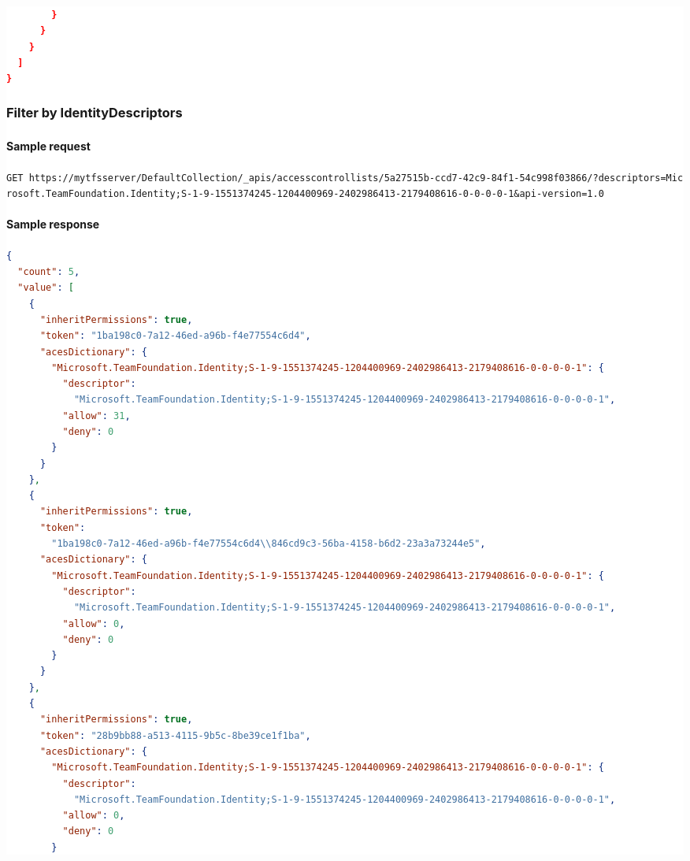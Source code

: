 ```json
        }
      }
    }
  ]
}
```

### Filter by IdentityDescriptors

#### Sample request

```
GET https://mytfsserver/DefaultCollection/_apis/accesscontrollists/5a27515b-ccd7-42c9-84f1-54c998f03866/?descriptors=Microsoft.TeamFoundation.Identity;S-1-9-1551374245-1204400969-2402986413-2179408616-0-0-0-0-1&api-version=1.0
```

#### Sample response

```json
{
  "count": 5,
  "value": [
    {
      "inheritPermissions": true,
      "token": "1ba198c0-7a12-46ed-a96b-f4e77554c6d4",
      "acesDictionary": {
        "Microsoft.TeamFoundation.Identity;S-1-9-1551374245-1204400969-2402986413-2179408616-0-0-0-0-1": {
          "descriptor":
            "Microsoft.TeamFoundation.Identity;S-1-9-1551374245-1204400969-2402986413-2179408616-0-0-0-0-1",
          "allow": 31,
          "deny": 0
        }
      }
    },
    {
      "inheritPermissions": true,
      "token":
        "1ba198c0-7a12-46ed-a96b-f4e77554c6d4\\846cd9c3-56ba-4158-b6d2-23a3a73244e5",
      "acesDictionary": {
        "Microsoft.TeamFoundation.Identity;S-1-9-1551374245-1204400969-2402986413-2179408616-0-0-0-0-1": {
          "descriptor":
            "Microsoft.TeamFoundation.Identity;S-1-9-1551374245-1204400969-2402986413-2179408616-0-0-0-0-1",
          "allow": 0,
          "deny": 0
        }
      }
    },
    {
      "inheritPermissions": true,
      "token": "28b9bb88-a513-4115-9b5c-8be39ce1f1ba",
      "acesDictionary": {
        "Microsoft.TeamFoundation.Identity;S-1-9-1551374245-1204400969-2402986413-2179408616-0-0-0-0-1": {
          "descriptor":
            "Microsoft.TeamFoundation.Identity;S-1-9-1551374245-1204400969-2402986413-2179408616-0-0-0-0-1",
          "allow": 0,
          "deny": 0
        }
```